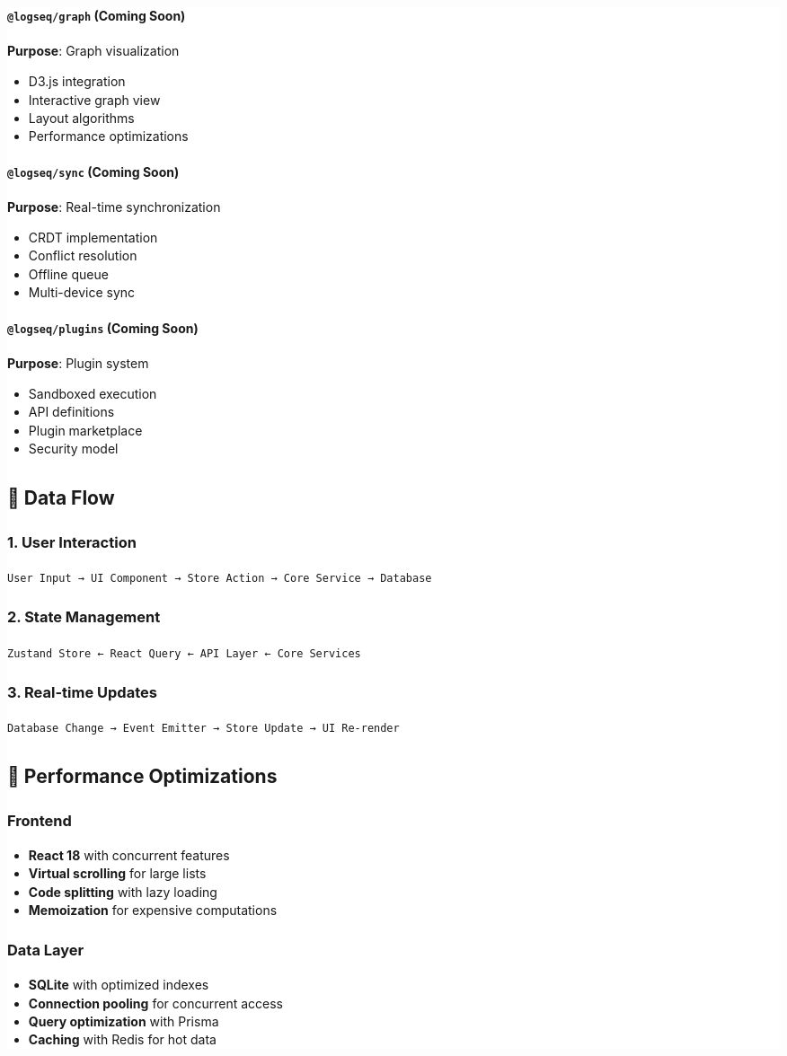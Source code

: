 #### `@logseq/graph` (Coming Soon)
**Purpose**: Graph visualization
- D3.js integration
- Interactive graph view
- Layout algorithms
- Performance optimizations

#### `@logseq/sync` (Coming Soon)
**Purpose**: Real-time synchronization
- CRDT implementation
- Conflict resolution
- Offline queue
- Multi-device sync

#### `@logseq/plugins` (Coming Soon)
**Purpose**: Plugin system
- Sandboxed execution
- API definitions
- Plugin marketplace
- Security model

## 🔄 Data Flow

### 1. **User Interaction**
```
User Input → UI Component → Store Action → Core Service → Database
```

### 2. **State Management**
```
Zustand Store ← React Query ← API Layer ← Core Services
```

### 3. **Real-time Updates**
```
Database Change → Event Emitter → Store Update → UI Re-render
```

## 🚀 Performance Optimizations

### Frontend
- **React 18** with concurrent features
- **Virtual scrolling** for large lists
- **Code splitting** with lazy loading
- **Memoization** for expensive computations

### Data Layer
- **SQLite** with optimized indexes
- **Connection pooling** for concurrent access
- **Query optimization** with Prisma
- **Caching** with Redis for hot data
